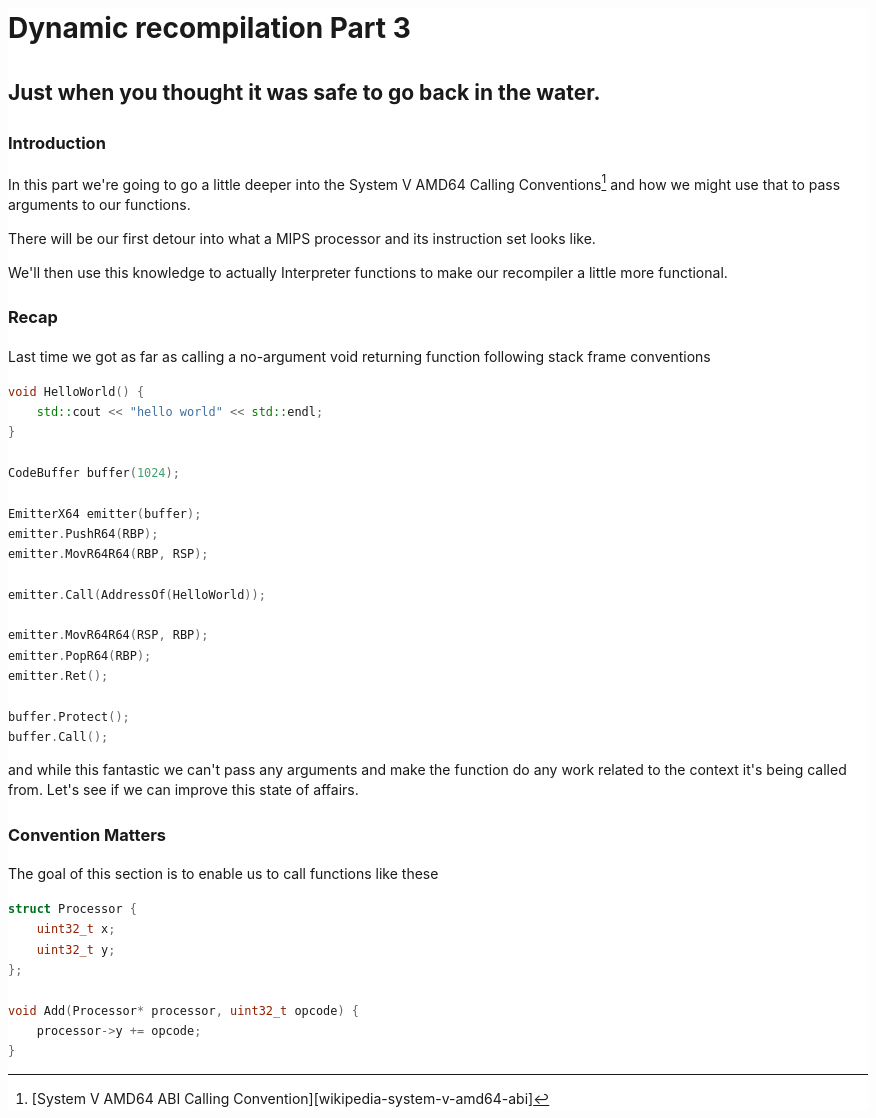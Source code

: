# Dynamic recompilation Part 3
## Just when you thought it was safe to go back in the water.

### Introduction
In this part we're going to go a little deeper into the
System V AMD64 Calling Conventions[^1] and how we might
use that to pass arguments to our functions.

There will be our first detour into what a MIPS processor 
and its instruction set looks like.

We'll then use this knowledge to actually Interpreter functions
to make our recompiler a little more functional.

### Recap
Last time we got as far as calling a no-argument void 
returning function following stack frame conventions

```c++
void HelloWorld() {
    std::cout << "hello world" << std::endl;
}

CodeBuffer buffer(1024);

EmitterX64 emitter(buffer);
emitter.PushR64(RBP);
emitter.MovR64R64(RBP, RSP);

emitter.Call(AddressOf(HelloWorld));

emitter.MovR64R64(RSP, RBP);
emitter.PopR64(RBP);
emitter.Ret();

buffer.Protect();
buffer.Call();
```

and while this fantastic we can't pass any arguments
and make the function do any work related to the context
it's being called from. Let's see if we can improve this state of affairs.

### Convention Matters
The goal of this section is to enable us to call functions like these

```c++
struct Processor {
    uint32_t x;
    uint32_t y;
};

void Add(Processor* processor, uint32_t opcode) {
    processor->y += opcode;
}
```


[^1]: [System V AMD64 ABI Calling Convention][wikipedia-system-v-amd64-abi]
[^2]: [Intel Software Developer's Manual][intel-reference-manual]
[^3]: [Felix Cloutier's Intel Online Reference][intel-online-reference-cloutier]
[wikipedia-system-v-amd64-abi]: https://en.wikipedia.org/wiki/X86_calling_conventions#System_V_AMD64_ABI
[torvalds-tannenbaum]: https://en.wikipedia.org/wiki/Tanenbaum–Torvalds_debate
[intel-reference-manual]: https://software.intel.com/content/www/us/en/develop/download/intel-64-and-ia-32-architectures-sdm-combined-volumes-1-2a-2b-2c-2d-3a-3b-3c-3d-and-4.html
[intel-online-reference-cloutier]: https://www.felixcloutier.com/x86/